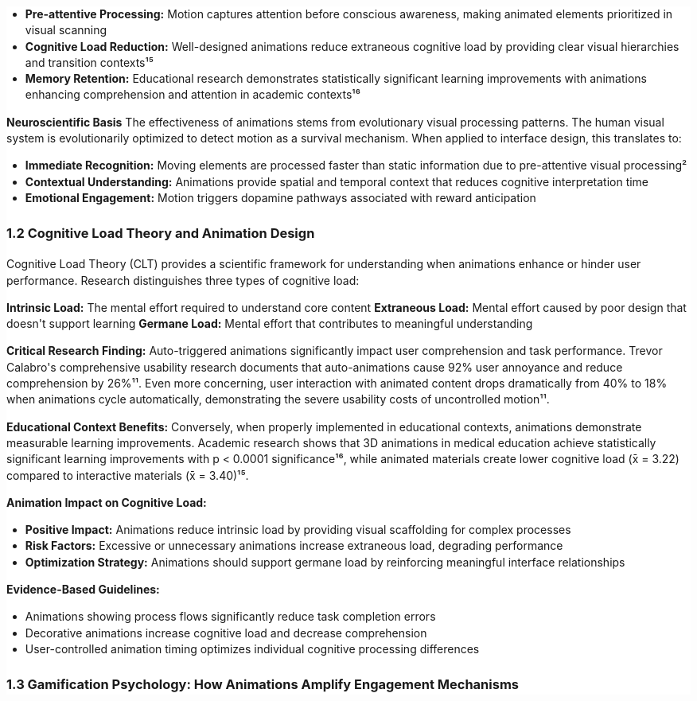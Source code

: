 - **Pre-attentive Processing:** Motion captures attention before conscious awareness, making animated elements prioritized in visual scanning
- **Cognitive Load Reduction:** Well-designed animations reduce extraneous cognitive load by providing clear visual hierarchies and transition contexts¹⁵
- **Memory Retention:** Educational research demonstrates statistically significant learning improvements with animations enhancing comprehension and attention in academic contexts¹⁶

**Neuroscientific Basis**
The effectiveness of animations stems from evolutionary visual processing patterns. The human visual system is evolutionarily optimized to detect motion as a survival mechanism. When applied to interface design, this translates to:

- **Immediate Recognition:** Moving elements are processed faster than static information due to pre-attentive visual processing²
- **Contextual Understanding:** Animations provide spatial and temporal context that reduces cognitive interpretation time
- **Emotional Engagement:** Motion triggers dopamine pathways associated with reward anticipation

### 1.2 Cognitive Load Theory and Animation Design

Cognitive Load Theory (CLT) provides a scientific framework for understanding when animations enhance or hinder user performance. Research distinguishes three types of cognitive load:

**Intrinsic Load:** The mental effort required to understand core content
**Extraneous Load:** Mental effort caused by poor design that doesn't support learning
**Germane Load:** Mental effort that contributes to meaningful understanding

**Critical Research Finding:** Auto-triggered animations significantly impact user comprehension and task performance. Trevor Calabro's comprehensive usability research documents that auto-animations cause 92% user annoyance and reduce comprehension by 26%¹¹. Even more concerning, user interaction with animated content drops dramatically from 40% to 18% when animations cycle automatically, demonstrating the severe usability costs of uncontrolled motion¹¹.

**Educational Context Benefits:** Conversely, when properly implemented in educational contexts, animations demonstrate measurable learning improvements. Academic research shows that 3D animations in medical education achieve statistically significant learning improvements with p < 0.0001 significance¹⁶, while animated materials create lower cognitive load (x̄ = 3.22) compared to interactive materials (x̄ = 3.40)¹⁵.

**Animation Impact on Cognitive Load:**

- **Positive Impact:** Animations reduce intrinsic load by providing visual scaffolding for complex processes
- **Risk Factors:** Excessive or unnecessary animations increase extraneous load, degrading performance
- **Optimization Strategy:** Animations should support germane load by reinforcing meaningful interface relationships

**Evidence-Based Guidelines:**

- Animations showing process flows significantly reduce task completion errors
- Decorative animations increase cognitive load and decrease comprehension
- User-controlled animation timing optimizes individual cognitive processing differences

### 1.3 Gamification Psychology: How Animations Amplify Engagement Mechanisms
